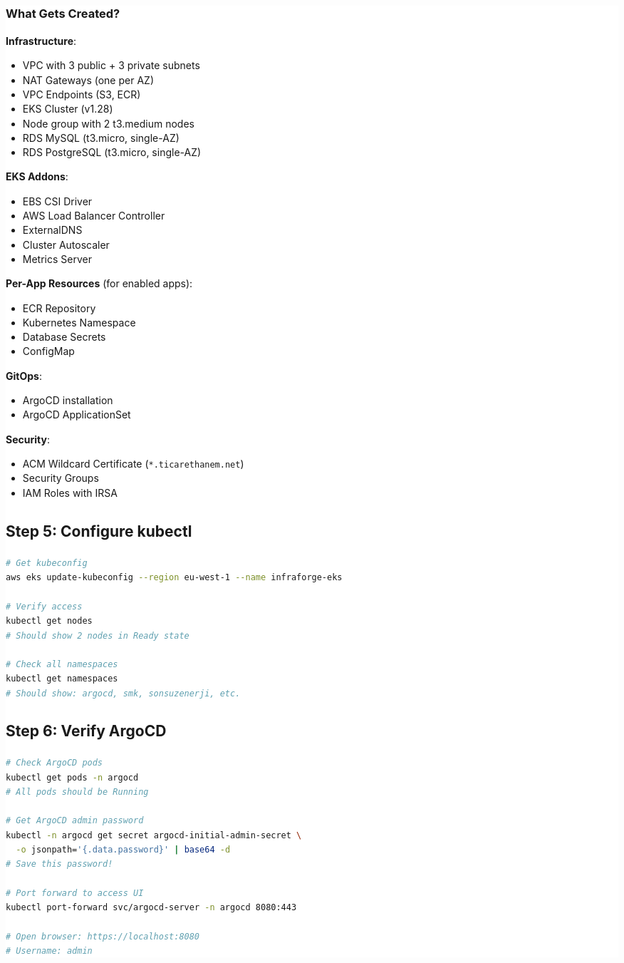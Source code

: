 ### What Gets Created?

**Infrastructure**:
- VPC with 3 public + 3 private subnets
- NAT Gateways (one per AZ)
- VPC Endpoints (S3, ECR)
- EKS Cluster (v1.28)
- Node group with 2 t3.medium nodes
- RDS MySQL (t3.micro, single-AZ)
- RDS PostgreSQL (t3.micro, single-AZ)

**EKS Addons**:
- EBS CSI Driver
- AWS Load Balancer Controller
- ExternalDNS
- Cluster Autoscaler
- Metrics Server

**Per-App Resources** (for enabled apps):
- ECR Repository
- Kubernetes Namespace
- Database Secrets
- ConfigMap

**GitOps**:
- ArgoCD installation
- ArgoCD ApplicationSet

**Security**:
- ACM Wildcard Certificate (`*.ticarethanem.net`)
- Security Groups
- IAM Roles with IRSA

## Step 5: Configure kubectl

```bash
# Get kubeconfig
aws eks update-kubeconfig --region eu-west-1 --name infraforge-eks

# Verify access
kubectl get nodes
# Should show 2 nodes in Ready state

# Check all namespaces
kubectl get namespaces
# Should show: argocd, smk, sonsuzenerji, etc.
```

## Step 6: Verify ArgoCD

```bash
# Check ArgoCD pods
kubectl get pods -n argocd
# All pods should be Running

# Get ArgoCD admin password
kubectl -n argocd get secret argocd-initial-admin-secret \
  -o jsonpath='{.data.password}' | base64 -d
# Save this password!

# Port forward to access UI
kubectl port-forward svc/argocd-server -n argocd 8080:443

# Open browser: https://localhost:8080
# Username: admin
```